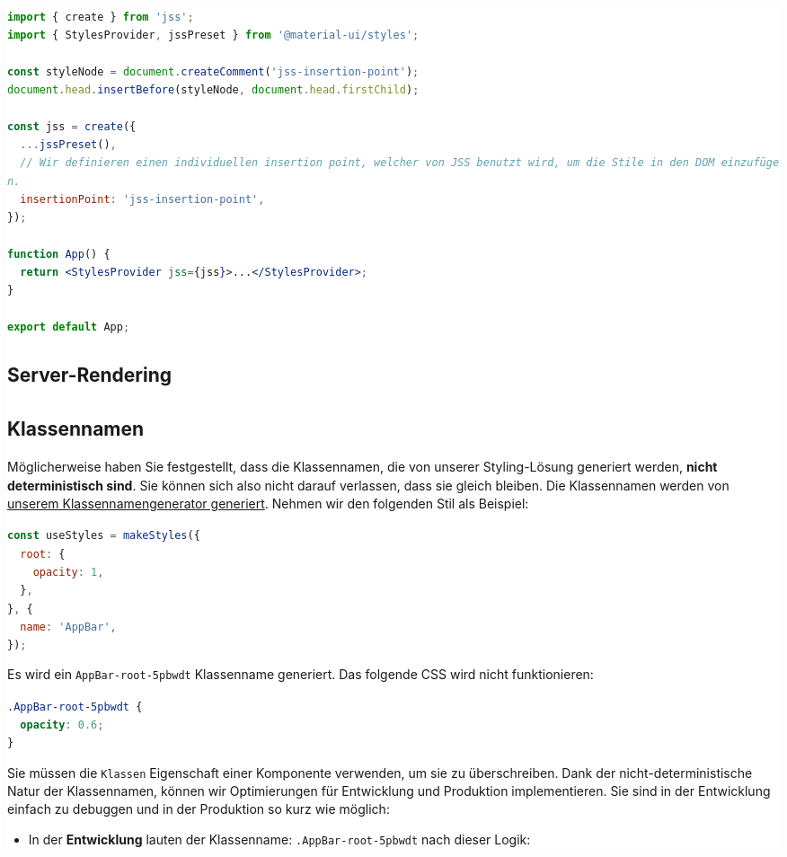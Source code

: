 ```jsx
import { create } from 'jss';
import { StylesProvider, jssPreset } from '@material-ui/styles';

const styleNode = document.createComment('jss-insertion-point');
document.head.insertBefore(styleNode, document.head.firstChild);

const jss = create({
  ...jssPreset(),
  // Wir definieren einen individuellen insertion point, welcher von JSS benutzt wird, um die Stile in den DOM einzufügen.
  insertionPoint: 'jss-insertion-point',
});

function App() {
  return <StylesProvider jss={jss}>...</StylesProvider>;
}

export default App;
```

## Server-Rendering

## Klassennamen

Möglicherweise haben Sie festgestellt, dass die Klassennamen, die von unserer Styling-Lösung generiert werden, **nicht deterministisch sind**. Sie können sich also nicht darauf verlassen, dass sie gleich bleiben. Die Klassennamen werden von [unserem Klassennamengenerator generiert](/css-in-js/api/#creategenerateclassname-options-class-name-generator). Nehmen wir den folgenden Stil als Beispiel:

```jsx
const useStyles = makeStyles({
  root: {
    opacity: 1,
  },
}, {
  name: 'AppBar',
});
```

Es wird ein `AppBar-root-5pbwdt` Klassenname generiert. Das folgende CSS wird nicht funktionieren:

```css
.AppBar-root-5pbwdt {
  opacity: 0.6;
}
```

Sie müssen die `Klassen` Eigenschaft einer Komponente verwenden, um sie zu überschreiben. Dank der nicht-deterministische Natur der Klassennamen, können wir Optimierungen für Entwicklung und Produktion implementieren. Sie sind in der Entwicklung einfach zu debuggen und in der Produktion so kurz wie möglich:

- In der **Entwicklung** lauten der Klassenname: `.AppBar-root-5pbwdt` nach dieser Logik:
